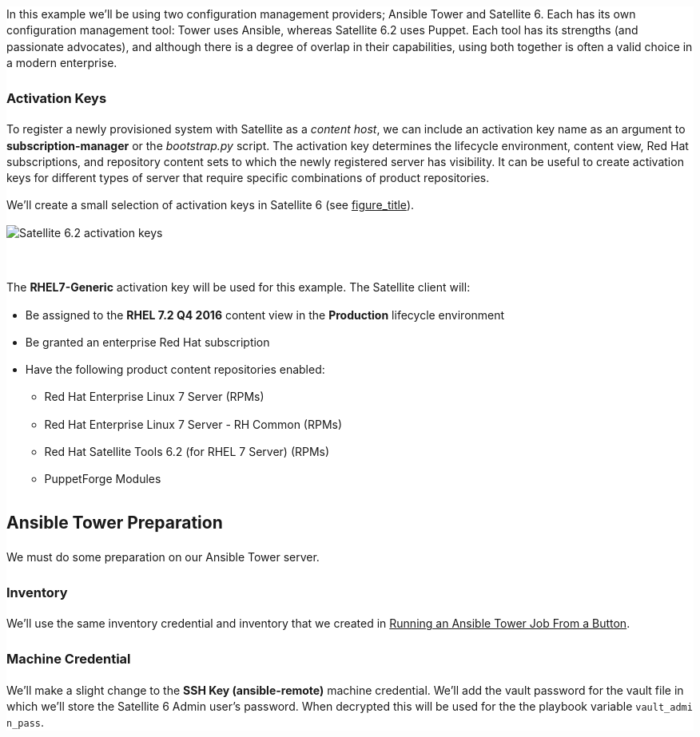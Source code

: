 In this example we’ll be using two configuration management providers;
Ansible Tower and Satellite 6. Each has its own configuration management
tool: Tower uses Ansible, whereas Satellite 6.2 uses Puppet. Each tool
has its strengths (and passionate advocates), and although there is a
degree of overlap in their capabilities, using both together is often a
valid choice in a modern enterprise.

### Activation Keys

To register a newly provisioned system with Satellite as a *content
host*, we can include an activation key name as an argument to
**subscription-manager** or the *bootstrap.py* script. The activation
key determines the lifecycle environment, content view, Red Hat
subscriptions, and repository content sets to which the newly registered
server has visibility. It can be useful to create activation keys for
different types of server that require specific combinations of product
repositories.

We’ll create a small selection of activation keys in Satellite 6 (see
[figure\_title](#i2)).

![Satellite 6.2 activation keys](images/ss2.png)

​  

The **RHEL7-Generic** activation key will be used for this example. The
Satellite client will:

  - Be assigned to the **RHEL 7.2 Q4 2016** content view in the
    **Production** lifecycle environment

  - Be granted an enterprise Red Hat subscription

  - Have the following product content repositories enabled:
    
      - Red Hat Enterprise Linux 7 Server (RPMs)
    
      - Red Hat Enterprise Linux 7 Server - RH Common (RPMs)
    
      - Red Hat Satellite Tools 6.2 (for RHEL 7 Server) (RPMs)
    
      - PuppetForge Modules

## Ansible Tower Preparation

We must do some preparation on our Ansible Tower server.

### Inventory

We’ll use the same inventory credential and inventory that we created in
[Running an Ansible Tower Job From a
Button](../running_an_ansible_tower_job_from_a_button/chapter.asciidoc).

### Machine Credential

We’ll make a slight change to the **SSH Key (ansible-remote)** machine
credential. We’ll add the vault password for the vault file in which
we’ll store the Satellite 6 Admin user’s password. When decrypted this
will be used for the the playbook variable `vault_admin_pass`.
